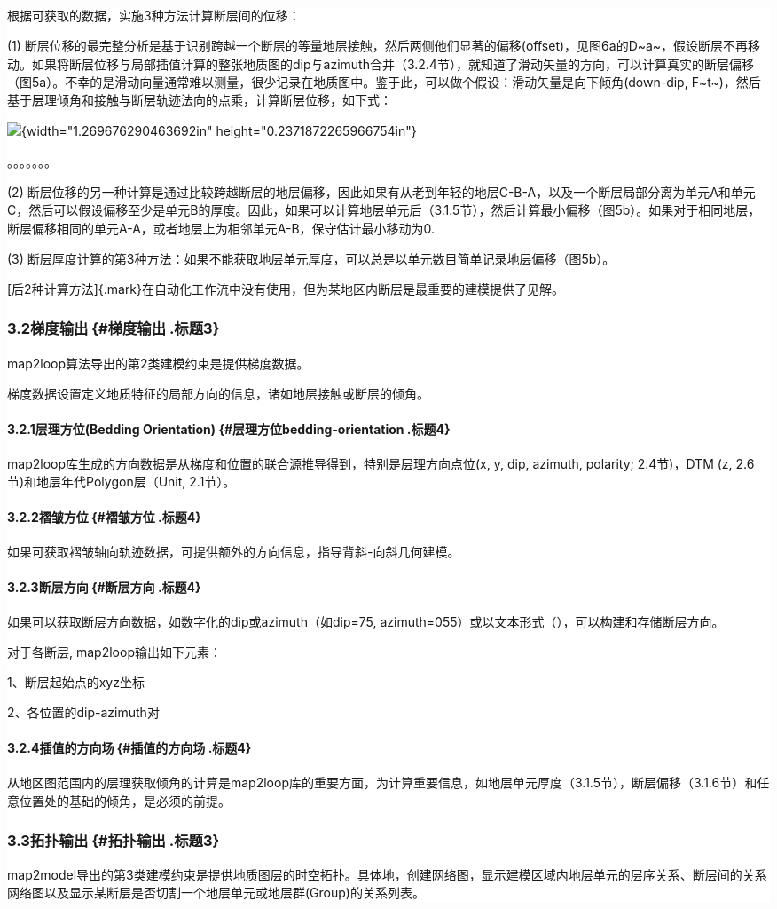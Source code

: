 根据可获取的数据，实施3种方法计算断层间的位移：

\(1\)
断层位移的最完整分析是基于识别跨越一个断层的等量地层接触，然后两侧他们显著的偏移(offset)，见图6a的D~a~，假设断层不再移动。如果将断层位移与局部插值计算的整张地质图的dip与azimuth合并（3.2.4节），就知道了滑动矢量的方向，可以计算真实的断层偏移（图5a）。不幸的是滑动向量通常难以测量，很少记录在地质图中。鉴于此，可以做个假设：滑动矢量是向下倾角(down-dip,
F~t~)，然后基于层理倾角和接触与断层轨迹法向的点乘，计算断层位移，如下式：

![](./media/image2.emf){width="1.269676290463692in"
height="0.2371872265966754in"}

。。。。。。。

\(2\)
断层位移的另一种计算是通过比较跨越断层的地层偏移，因此如果有从老到年轻的地层C-B-A，以及一个断层局部分离为单元A和单元C，然后可以假设偏移至少是单元B的厚度。因此，如果可以计算地层单元后（3.1.5节），然后计算最小偏移（图5b）。如果对于相同地层，断层偏移相同的单元A-A，或者地层上为相邻单元A-B，保守估计最小移动为0.

\(3\)
断层厚度计算的第3种方法：如果不能获取地层单元厚度，可以总是以单元数目简单记录地层偏移（图5b）。

[后2种计算方法]{.mark}在自动化工作流中没有使用，但为某地区内断层是最重要的建模提供了见解。

### 3.2梯度输出 {#梯度输出 .标题3}

map2loop算法导出的第2类建模约束是提供梯度数据。

梯度数据设置定义地质特征的局部方向的信息，诸如地层接触或断层的倾角。

#### 3.2.1层理方位(Bedding Orientation) {#层理方位bedding-orientation .标题4}

map2loop库生成的方向数据是从梯度和位置的联合源推导得到，特别是层理方向点位(x,
y, dip, azimuth, polarity; 2.4节)，DTM (z,
2.6节)和地层年代Polygon层（Unit, 2.1节）。

#### 3.2.2褶皱方位 {#褶皱方位 .标题4}

如果可获取褶皱轴向轨迹数据，可提供额外的方向信息，指导背斜-向斜几何建模。

#### 3.2.3断层方向 {#断层方向 .标题4}

如果可以获取断层方向数据，如数字化的dip或azimuth（如dip=75,
azimuth=055）或以文本形式（），可以构建和存储断层方向。

对于各断层, map2loop输出如下元素：

1、断层起始点的xyz坐标

2、各位置的dip-azimuth对

#### 3.2.4插值的方向场 {#插值的方向场 .标题4}

从地区图范围内的层理获取倾角的计算是map2loop库的重要方面，为计算重要信息，如地层单元厚度（3.1.5节），断层偏移（3.1.6节）和任意位置处的基础的倾角，是必须的前提。

### 3.3拓扑输出 {#拓扑输出 .标题3}

map2model导出的第3类建模约束是提供地质图层的时空拓扑。具体地，创建网络图，显示建模区域内地层单元的层序关系、断层间的关系网络图以及显示某断层是否切割一个地层单元或地层群(Group)的关系列表。
